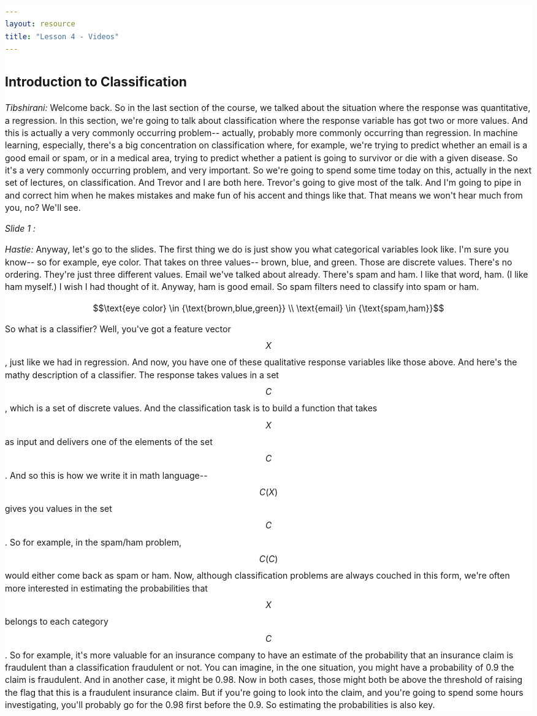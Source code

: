 ```yaml
---
layout: resource
title: "Lesson 4 - Videos"
---
```




## Introduction to Classification

<center>
<iframe width="560" height="315" src="https://www.youtube.com/embed/sqq21-VIa1c?list=PL5-da3qGB5IC4vaDba5ClatUmFppXLAhE" style="border:none;" allowfullscreen></iframe>
</center>

*Tibshirani:* Welcome back. So in the last section of the course, we talked about the situation where the response was quantitative, a regression. In this section, we're going to talk about classification where the response variable has got two or more values. And this is actually a very commonly occurring problem-- actually, probably more commonly occurring than regression. In machine learning, especially, there's a big concentration on classification where, for example, we're trying to predict whether an email is a good email or spam, or in a medical area, trying to predict whether a patient is going to survivor or die with a given disease. So it's a very commonly occurring problem, and very important. So we're going to spend some time today on this, actually in the next set of lectures, on classification. And Trevor and I are both here. Trevor's going to give most of the talk. And I'm going to pipe in and correct him when he makes mistakes and make fun of his accent and things like that. That means we won't hear much from you, no? We'll see. 

*Slide 1 :* 

*Hastie:* Anyway, let's go to the slides. The first thing we do is just show you what categorical variables look like. I'm sure you know-- so for example, eye color. That takes on three values-- brown, blue, and green. Those are discrete values. There's no ordering. They're just three different values. Email we've talked about already. There's spam and ham. I like that word, ham. (I like ham myself.) I wish I had thought of it. Anyway, ham is good email. So spam filters need to classify into spam or ham. 

$$\text{eye color} \in {\text{brown,blue,green}} \\ \text{email} \in {\text{spam,ham}}$$

So what is a classifier? Well, you've got a feature vector $$X$$, just like we had in regression. And now, you have one of these qualitative response variables like those above. And here's the mathy description of a classifier. The response takes values in a set $$C$$, which is a set of discrete values. And the classification task is to build a function that takes $$X$$ as input and delivers one of the elements of the set $$C$$. And so this is how we write it in math language-- $$C(X)$$ gives you values in the set $$C$$. So for example, in the spam/ham problem, $$C(C)$$ would either come back as spam or ham. Now, although classification problems are always couched in this form, we're often more interested in estimating the probabilities that $$X$$ belongs to each category $$C$$. So for example, it's more valuable for an insurance company to have an estimate of the probability that an insurance claim is fraudulent than a classification fraudulent or not. You can imagine, in the one situation, you might have a probability of 0.9 the claim is fraudulent. And in another case, it might be 0.98. Now in both cases, those might both be above the threshold of raising the flag that this is a fraudulent insurance claim. But if you're going to look into the claim, and you're going to spend some hours investigating, you'll probably go for the 0.98 first before the 0.9. So estimating the probabilities is also key. 
